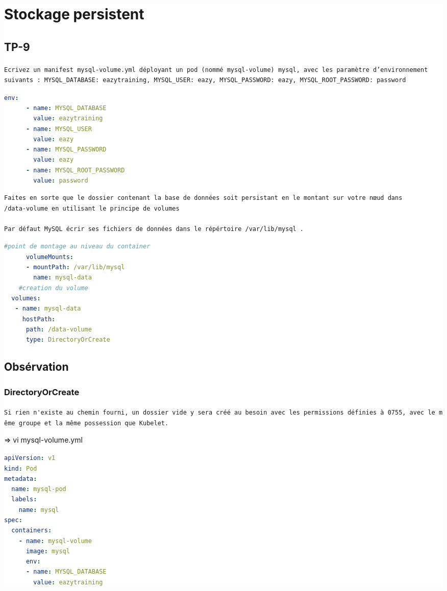 # Stockage persistent

## TP-9

```txt
Ecrivez un manifest mysql-volume.yml déployant un pod (nommé mysql-volume) mysql, avec les paramètre d’environnement
suivants : MYSQL_DATABASE: eazytraining, MYSQL_USER: eazy, MYSQL_PASSWORD: eazy, MYSQL_ROOT_PASSWORD: password
```

```yml
env:
      - name: MYSQL_DATABASE
        value: eazytraining
      - name: MYSQL_USER
        value: eazy
      - name: MYSQL_PASSWORD
        value: eazy
      - name: MYSQL_ROOT_PASSWORD
        value: password
```
```txt
Faites en sorte que le dossier contenant la base de données soit persistant en le montant sur votre nœud dans 
/data-volume en utilisant le principe de volumes

Par défaut MySQL écrir ses fichiers de données dans le répértoire /var/lib/mysql .
```
```yml
#point de montage au niveau du container
      volumeMounts:
      - mountPath: /var/lib/mysql
        name: mysql-data
    #creation du volume
  volumes:
   - name: mysql-data
     hostPath:
      path: /data-volume
      type: DirectoryOrCreate
```

## Obsérvation
### DirectoryOrCreate
```txt
Si rien n'existe au chemin fourni, un dossier vide y sera créé au besoin avec les permissions définies à 0755, avec le même groupe et la même possession que Kubelet.
```
=> vi mysql-volume.yml
```yml
apiVersion: v1
kind: Pod
metadata:
  name: mysql-pod
  labels:
    name: mysql
spec:
  containers:
    - name: mysql-volume
      image: mysql
      env:
      - name: MYSQL_DATABASE
        value: eazytraining
```